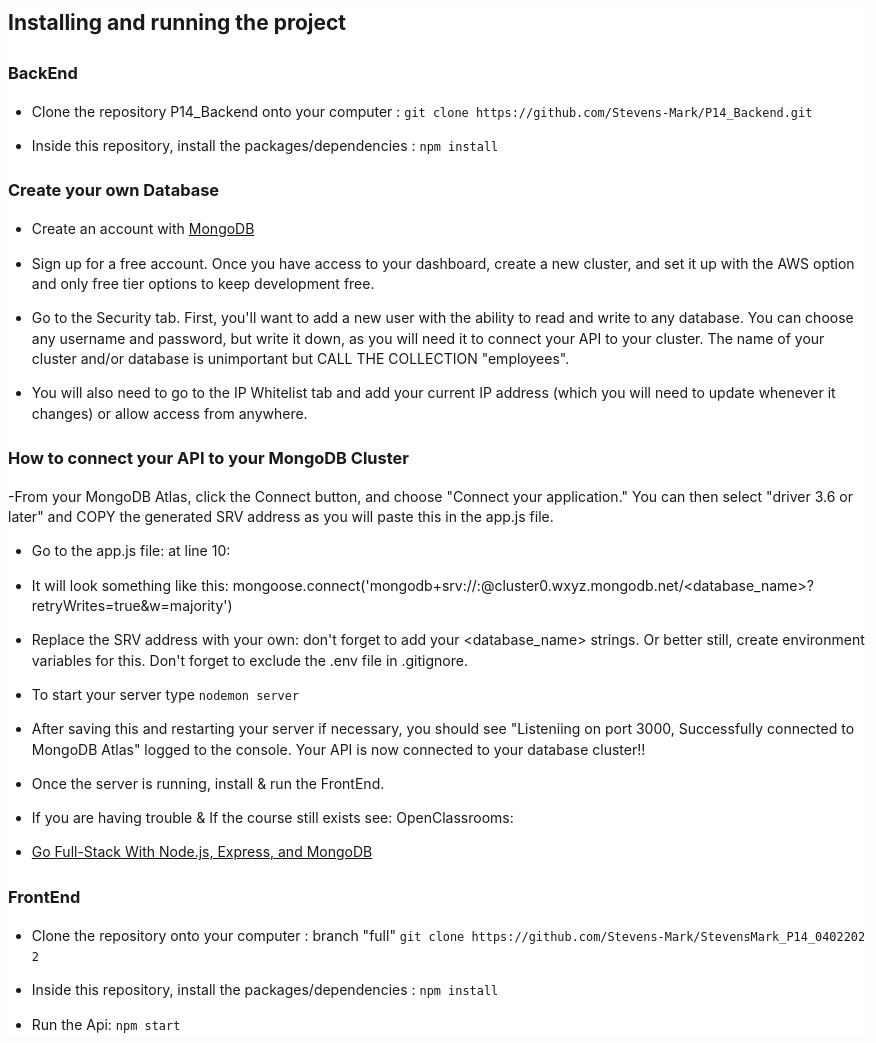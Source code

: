 ## Installing and running the project

### BackEnd

- Clone the repository P14_Backend onto your computer : 
  `git clone https://github.com/Stevens-Mark/P14_Backend.git`

- Inside this repository, install the packages/dependencies :
 `npm install`

### Create your own Database

- Create an account with [MongoDB](https://account.mongodb.com/account/login)
- Sign up for a free account. Once you have access to your dashboard, create a new cluster, and set it up with the AWS option and only free tier options to keep development free.
- Go to the Security tab. First, you'll want to add a new user with the ability to read and write to any database. You can choose any username and password, but write it down, as you will need it to connect your API to your cluster. The name of your cluster and/or database is unimportant but CALL THE COLLECTION "employees".

- You will also need to go to the IP Whitelist tab and add your current IP address (which you will need to update whenever it changes) or allow access from anywhere.

### How to connect your API to your MongoDB Cluster

-From your MongoDB Atlas, click the Connect button, and choose "Connect your application." You can then select "driver 3.6 or later" and COPY the generated SRV address as you will paste this in the app.js file.
- Go to the app.js file: at line 10: 
- It will look something like this: mongoose.connect('mongodb+srv://<username>:<password>@cluster0.wxyz.mongodb.net/<database_name>?retryWrites=true&w=majority')
- Replace the SRV address with your own: don't forget to add your <username> <password> <database_name> strings. Or better still, create environment variables for this. Don't forget to exclude the .env file in .gitignore.
- To start your server type  `nodemon server`
- After saving this and restarting your server if necessary, you should see "Listeniing on port 3000, Successfully connected to MongoDB Atlas" logged to the console. Your API is now connected to your database cluster!!

- Once the server is running, install & run the FrontEnd.

- If you are having trouble & If the course still exists see: OpenClassrooms: 
- [Go Full-Stack With Node.js, Express, and MongoDB](https://openclassrooms.com/en/courses/5614116-go-full-stack-with-node-js-express-and-mongodb/5656211-set-up-your-database)

### FrontEnd
- Clone the repository onto your computer : branch "full"
  `git clone https://github.com/Stevens-Mark/StevensMark_P14_04022022`

- Inside this repository, install the packages/dependencies :
 `npm install`

- Run the Api:
 `npm start`
